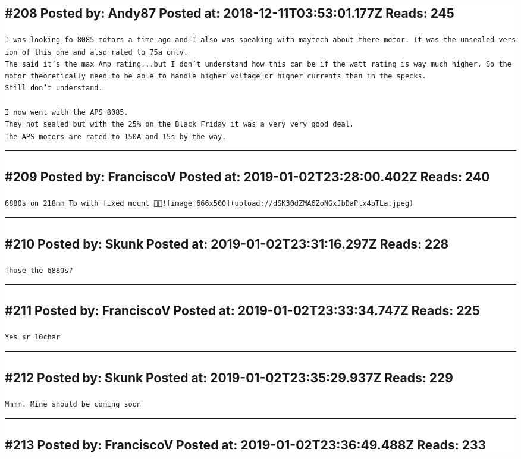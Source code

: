 ## \#208 Posted by: Andy87 Posted at: 2018-12-11T03:53:01.177Z Reads: 245

```
I was looking fo 8085 motors a time ago and I also was speaking with maytech about there motor. It was the unsealed version of this one and also rated to 75a only.
The said it’s the max Amp rating...but I don’t understand how this can be if the watt rating is way much higher. So the motor theoretically need to be able to handle higher voltage or higher currents than in the specks.
Still don’t understand.

I now went with the APS 8085.
They not sealed but with the 25% on the Black Friday it was a very very good deal.
The APS motors are rated to 150A and 15s by the way.
```

---
## \#209 Posted by: FranciscoV Posted at: 2019-01-02T23:28:00.402Z Reads: 240

```
6880s on 218mm Tb with fixed mount 👌🏼![image|666x500](upload://dSK30dZMA6ZoNGxJbDaPlx4bTLa.jpeg)
```

---
## \#210 Posted by: Skunk Posted at: 2019-01-02T23:31:16.297Z Reads: 228

```
Those the 6880s?
```

---
## \#211 Posted by: FranciscoV Posted at: 2019-01-02T23:33:34.747Z Reads: 225

```
Yes sr 10char
```

---
## \#212 Posted by: Skunk Posted at: 2019-01-02T23:35:29.937Z Reads: 229

```
Mmmm. Mine should be coming soon
```

---
## \#213 Posted by: FranciscoV Posted at: 2019-01-02T23:36:49.488Z Reads: 233

